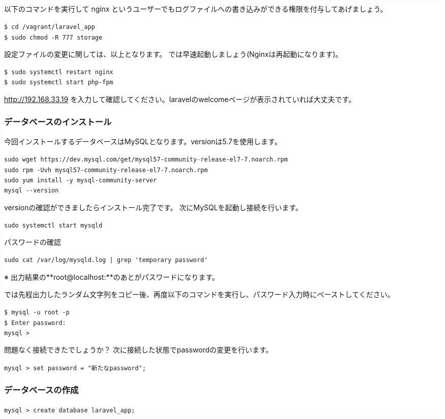 以下のコマンドを実行して nginx というユーザーでもログファイルへの書き込みができる権限を付与してあげましょう。

```
$ cd /vagrant/laravel_app
$ sudo chmod -R 777 storage
```

設定ファイルの変更に関しては、以上となります。
では早速起動しましょう(Nginxは再起動になります)。

```
$ sudo systemctl restart nginx
$ sudo systemctl start php-fpm
```

http://192.168.33.19 を入力して確認してください。laravelのwelcomeページが表示されていれば大丈夫です。

### データベースのインストール

今回インストールするデータベースはMySQLとなります。versionは5.7を使用します。

```
sudo wget https://dev.mysql.com/get/mysql57-community-release-el7-7.noarch.rpm
sudo rpm -Uvh mysql57-community-release-el7-7.noarch.rpm
sudo yum install -y mysql-community-server
mysql --version
```

versionの確認ができましたらインストール完了です。
次にMySQLを起動し接続を行います。

```
sudo systemctl start mysqld
```

パスワードの確認

```
sudo cat /var/log/mysqld.log | grep 'temporary password'
```

※ 出力結果の**root@localhost:**のあとがパスワードになります。

では先程出力したランダム文字列をコピー後、再度以下のコマンドを実行し、パスワード入力時にペーストしてください。

```
$ mysql -u root -p
$ Enter password:
mysql >
```

問題なく接続できたでしょうか？
次に接続した状態でpasswordの変更を行います。

```
mysql > set password = "新たなpassword";
```

### データベースの作成

```
mysql > create database laravel_app;
```
